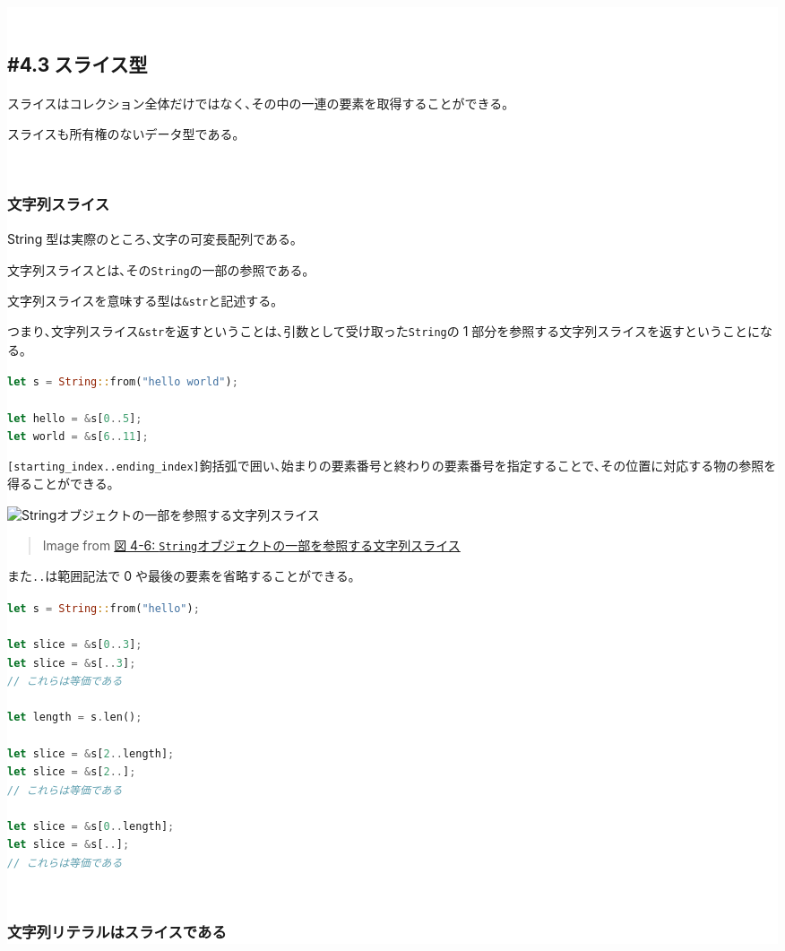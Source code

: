 <br>

## #4.3 スライス型

スライスはコレクション全体だけではなく､その中の一連の要素を取得することができる｡

スライスも所有権のないデータ型である｡

<br>

### **文字列スライス**

String 型は実際のところ､文字の可変長配列である｡

文字列スライスとは､その`String`の一部の参照である｡

文字列スライスを意味する型は`&str`と記述する｡

つまり､文字列スライス`&str`を返すということは､引数として受け取った`String`の 1 部分を参照する文字列スライスを返すということになる｡

```Rust
let s = String::from("hello world");

let hello = &s[0..5];
let world = &s[6..11];
```

`[starting_index..ending_index]`鉤括弧で囲い､始まりの要素番号と終わりの要素番号を指定することで､その位置に対応する物の参照を得ることができる｡

![`String`オブジェクトの一部を参照する文字列スライス](https://cloud.r3utools.com/s/2ceCqtizf3EMABL/preview '`String`オブジェクトの一部を参照する文字列スライス')

> Image from [図 4-6: `String`オブジェクトの一部を参照する文字列スライス](https://doc.rust-jp.rs/book-ja/img/trpl04-06.svg '図4-6: `String`オブジェクトの一部を参照する文字列スライス')

また`..`は範囲記法で 0 や最後の要素を省略することができる｡

```Rust
let s = String::from("hello");

let slice = &s[0..3];
let slice = &s[..3];
// これらは等価である

let length = s.len();

let slice = &s[2..length];
let slice = &s[2..];
// これらは等価である

let slice = &s[0..length];
let slice = &s[..];
// これらは等価である
```

<br>

### **文字列リテラルはスライスである**
